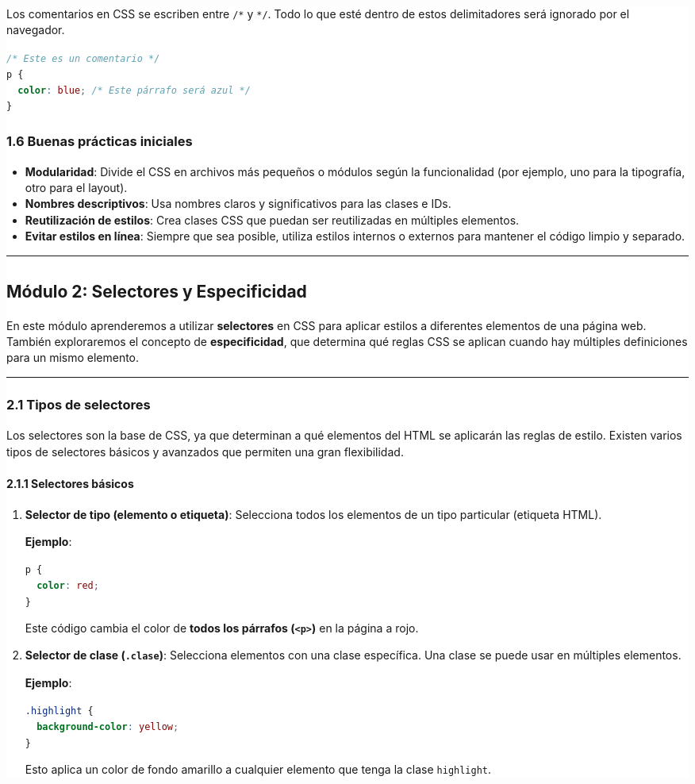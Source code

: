 Los comentarios en CSS se escriben entre `/*` y `*/`. Todo lo que esté dentro de estos delimitadores será ignorado por el navegador.

```css
/* Este es un comentario */
p {
  color: blue; /* Este párrafo será azul */
}
```

### 1.6 Buenas prácticas iniciales

- **Modularidad**: Divide el CSS en archivos más pequeños o módulos según la funcionalidad (por ejemplo, uno para la tipografía, otro para el layout).
- **Nombres descriptivos**: Usa nombres claros y significativos para las clases e IDs.
- **Reutilización de estilos**: Crea clases CSS que puedan ser reutilizadas en múltiples elementos.
- **Evitar estilos en línea**: Siempre que sea posible, utiliza estilos internos o externos para mantener el código limpio y separado.

---

## **Módulo 2: Selectores y Especificidad**

En este módulo aprenderemos a utilizar **selectores** en CSS para aplicar estilos a diferentes elementos de una página web. También exploraremos el concepto de **especificidad**, que determina qué reglas CSS se aplican cuando hay múltiples definiciones para un mismo elemento.

---

### 2.1 Tipos de selectores

Los selectores son la base de CSS, ya que determinan a qué elementos del HTML se aplicarán las reglas de estilo. Existen varios tipos de selectores básicos y avanzados que permiten una gran flexibilidad.

#### 2.1.1 Selectores básicos

1. **Selector de tipo (elemento o etiqueta)**:
   Selecciona todos los elementos de un tipo particular (etiqueta HTML).

   **Ejemplo**:
   ```css
   p {
     color: red;
   }
   ```
   Este código cambia el color de **todos los párrafos (`<p>`)** en la página a rojo.

2. **Selector de clase (`.clase`)**:
   Selecciona elementos con una clase específica. Una clase se puede usar en múltiples elementos.

   **Ejemplo**:
   ```css
   .highlight {
     background-color: yellow;
   }
   ```
   Esto aplica un color de fondo amarillo a cualquier elemento que tenga la clase `highlight`.
